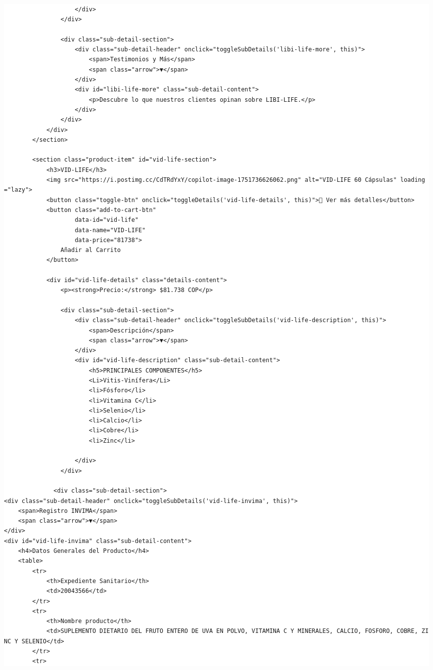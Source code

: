                         </div>
                    </div>

                    <div class="sub-detail-section">
                        <div class="sub-detail-header" onclick="toggleSubDetails('libi-life-more', this)">
                            <span>Testimonios y Más</span>
                            <span class="arrow">▼</span>
                        </div>
                        <div id="libi-life-more" class="sub-detail-content">
                            <p>Descubre lo que nuestros clientes opinan sobre LIBI-LIFE.</p>
                        </div>
                    </div>
                </div>
            </section>

            <section class="product-item" id="vid-life-section">
                <h3>VID-LIFE</h3>
                <img src="https://i.postimg.cc/CdTRdYxY/copilot-image-1751736626062.png" alt="VID-LIFE 60 Cápsulas" loading="lazy">
                <button class="toggle-btn" onclick="toggleDetails('vid-life-details', this)">🔽 Ver más detalles</button>
                <button class="add-to-cart-btn"
                        data-id="vid-life"
                        data-name="VID-LIFE"
                        data-price="81738">
                    Añadir al Carrito
                </button>

                <div id="vid-life-details" class="details-content">
                    <p><strong>Precio:</strong> $81.738 COP</p>

                    <div class="sub-detail-section">
                        <div class="sub-detail-header" onclick="toggleSubDetails('vid-life-description', this)">
                            <span>Descripción</span>
                            <span class="arrow">▼</span>
                        </div>
                        <div id="vid-life-description" class="sub-detail-content">
                            <h5>PRINCIPALES COMPONENTES</h5>
                            <Li>Vitis-Vinífera</Li>
                            <li>Fósforo</li>
                            <li>Vitamina C</li>
                            <li>Selenio</li>
                            <li>Calcio</li>
                            <li>Cobre</li>
                            <li>Zinc</li>

                        </div>
                    </div>

                  <div class="sub-detail-section">
    <div class="sub-detail-header" onclick="toggleSubDetails('vid-life-invima', this)">
        <span>Registro INVIMA</span>
        <span class="arrow">▼</span>
    </div>
    <div id="vid-life-invima" class="sub-detail-content">
        <h4>Datos Generales del Producto</h4>
        <table>
            <tr>
                <th>Expediente Sanitario</th>
                <td>20043566</td>
            </tr>
            <tr>
                <th>Nombre producto</th>
                <td>SUPLEMENTO DIETARIO DEL FRUTO ENTERO DE UVA EN POLVO, VITAMINA C Y MINERALES, CALCIO, FOSFORO, COBRE, ZINC Y SELENIO</td>
            </tr>
            <tr>
